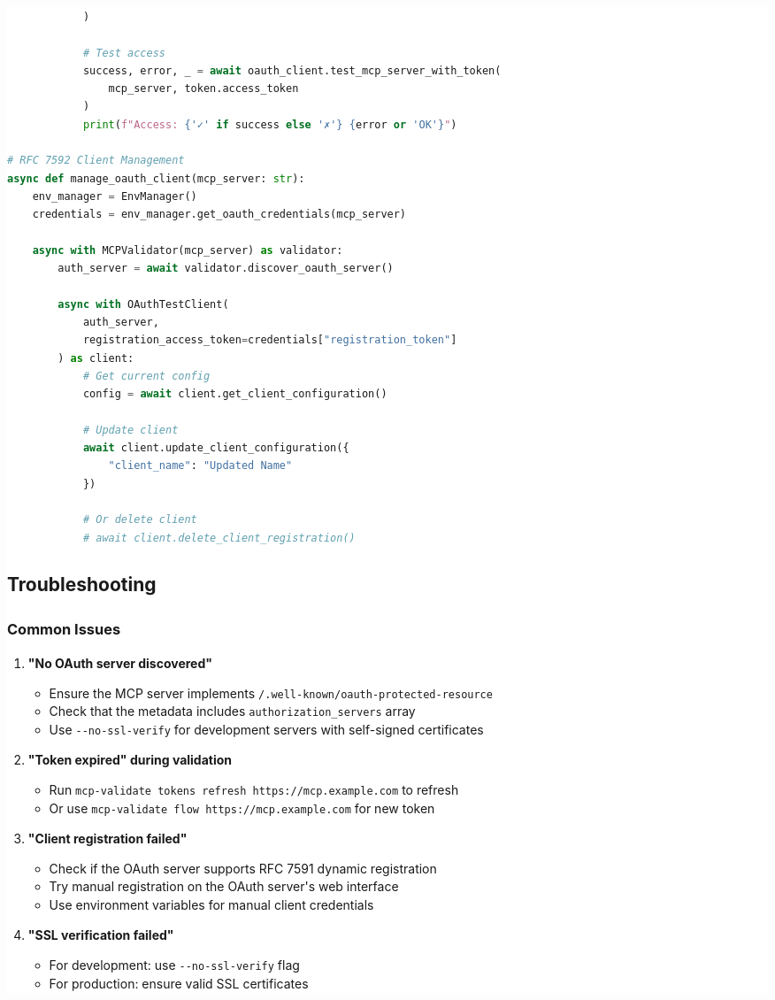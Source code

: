 ```python
            )
            
            # Test access
            success, error, _ = await oauth_client.test_mcp_server_with_token(
                mcp_server, token.access_token
            )
            print(f"Access: {'✓' if success else '✗'} {error or 'OK'}")

# RFC 7592 Client Management
async def manage_oauth_client(mcp_server: str):
    env_manager = EnvManager()
    credentials = env_manager.get_oauth_credentials(mcp_server)
    
    async with MCPValidator(mcp_server) as validator:
        auth_server = await validator.discover_oauth_server()
        
        async with OAuthTestClient(
            auth_server,
            registration_access_token=credentials["registration_token"]
        ) as client:
            # Get current config
            config = await client.get_client_configuration()
            
            # Update client
            await client.update_client_configuration({
                "client_name": "Updated Name"
            })
            
            # Or delete client
            # await client.delete_client_registration()
```

## Troubleshooting

### Common Issues

1. **"No OAuth server discovered"**
   - Ensure the MCP server implements `/.well-known/oauth-protected-resource`
   - Check that the metadata includes `authorization_servers` array
   - Use `--no-ssl-verify` for development servers with self-signed certificates

2. **"Token expired" during validation**
   - Run `mcp-validate tokens refresh https://mcp.example.com` to refresh
   - Or use `mcp-validate flow https://mcp.example.com` for new token

3. **"Client registration failed"**
   - Check if the OAuth server supports RFC 7591 dynamic registration
   - Try manual registration on the OAuth server's web interface
   - Use environment variables for manual client credentials

4. **"SSL verification failed"**
   - For development: use `--no-ssl-verify` flag
   - For production: ensure valid SSL certificates
